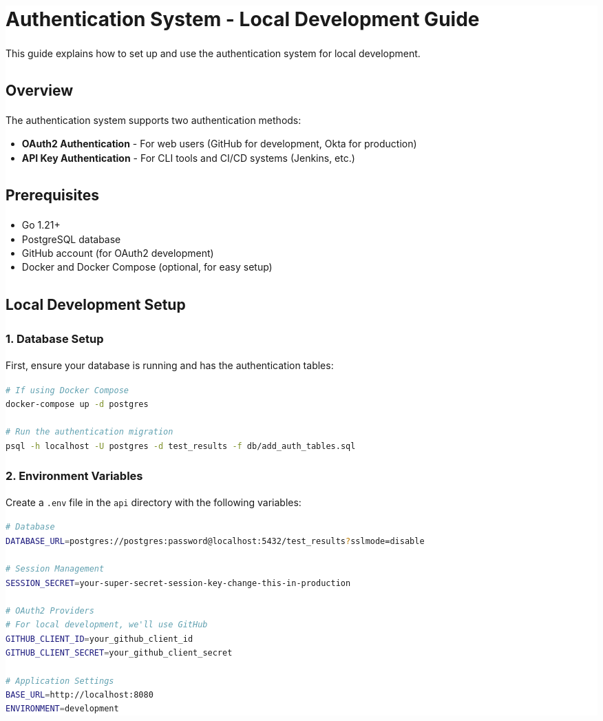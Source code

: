 # Authentication System - Local Development Guide

This guide explains how to set up and use the authentication system for local development.

## Overview

The authentication system supports two authentication methods:
- **OAuth2 Authentication** - For web users (GitHub for development, Okta for production)
- **API Key Authentication** - For CLI tools and CI/CD systems (Jenkins, etc.)

## Prerequisites

- Go 1.21+
- PostgreSQL database
- GitHub account (for OAuth2 development)
- Docker and Docker Compose (optional, for easy setup)

## Local Development Setup

### 1. Database Setup

First, ensure your database is running and has the authentication tables:

```bash
# If using Docker Compose
docker-compose up -d postgres

# Run the authentication migration
psql -h localhost -U postgres -d test_results -f db/add_auth_tables.sql
```

### 2. Environment Variables

Create a `.env` file in the `api` directory with the following variables:

```bash
# Database
DATABASE_URL=postgres://postgres:password@localhost:5432/test_results?sslmode=disable

# Session Management
SESSION_SECRET=your-super-secret-session-key-change-this-in-production

# OAuth2 Providers
# For local development, we'll use GitHub
GITHUB_CLIENT_ID=your_github_client_id
GITHUB_CLIENT_SECRET=your_github_client_secret

# Application Settings
BASE_URL=http://localhost:8080
ENVIRONMENT=development
```
